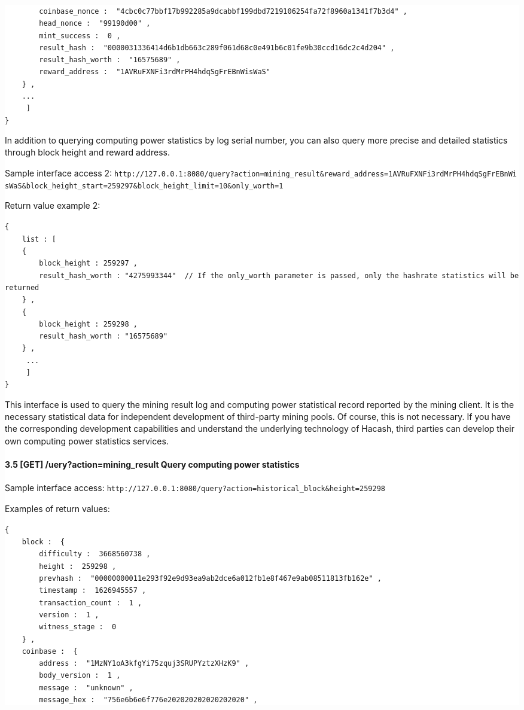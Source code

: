 ```
        coinbase_nonce :  "4cbc0c77bbf17b992285a9dcabbf199dbd7219106254fa72f8960a1341f7b3d4" , 
        head_nonce :  "99190d00" , 
        mint_success :  0 , 
        result_hash :  "0000031336414d6b1db663c289f061d68c0e491b6c01fe9b30ccd16dc2c4d204" , 
        result_hash_worth :  "16575689" , 
        reward_address :  "1AVRuFXNFi3rdMrPH4hdqSgFrEBnWisWaS" 
    } , 
    ...
     ] 
} 
```

In addition to querying  computing power statistics by log serial number, you can also query more precise and detailed statistics through block height and reward  address. 

Sample interface access 2: `http://127.0.0.1:8080/query?action=mining_result&reward_address=1AVRuFXNFi3rdMrPH4hdqSgFrEBnWisWaS&block_height_start=259297&block_height_limit=10&only_worth=1`

Return value example 2: 

```
{ 
    list : [ 
    { 
        block_height : 259297 , 
        result_hash_worth : "4275993344"  // If the only_worth parameter is passed, only the hashrate statistics will be returned 
    } , 
    { 
        block_height : 259298 , 
        result_hash_worth : "16575689" 
    } , 
     ... 
     ] 
} 
```

This interface is used to  query the mining result log and computing power statistical record  reported by the mining client. It is the necessary statistical data for  independent development of third-party mining pools. Of course, this is  not necessary. If you have the corresponding development capabilities  and understand the underlying technology of Hacash, third parties can  develop their own computing power statistics services. 

#### 

#### 3.5 [GET] /uery?action=mining_result Query computing power statistics 

Sample interface access: `http://127.0.0.1:8080/query?action=historical_block&height=259298`

Examples of return values: 

```
{ 
    block :  { 
        difficulty :  3668560738 , 
        height :  259298 , 
        prevhash :  "00000000011e293f92e9d93ea9ab2dce6a012fb1e8f467e9ab08511813fb162e" , 
        timestamp :  1626945557 , 
        transaction_count :  1 , 
        version :  1 , 
        witness_stage :  0 
    } , 
    coinbase :  { 
        address :  "1MzNY1oA3kfgYi75zquj3SRUPYztzXHzK9" , 
        body_version :  1 , 
        message :  "unknown" , 
        message_hex :  "756e6b6e6f776e202020202020202020" , 
```